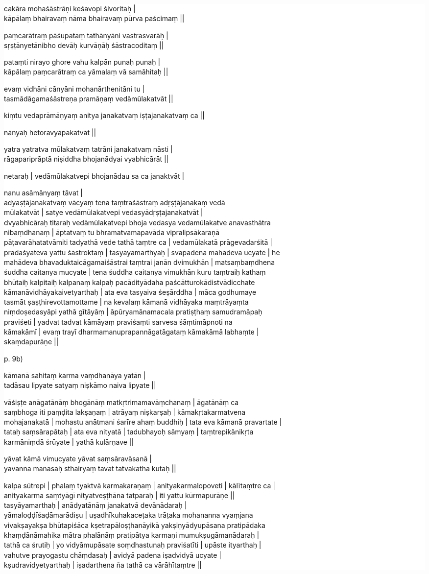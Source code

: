 cakāra mohaśāstrāṇi keśavopi śivoritaḥ |  
kāpālaṃ bhairavaṃ nāma bhairavaṃ pūrva paścimaṃ ||  
  
paṃcarātraṃ pāśupataṃ tathānyāni vastrasvarāḥ |  
sṛṣṭānyetānibho devāḥ kurvāṇāḥ śāstracoditaṃ ||  
  
pataṃti nirayo ghore vahu kalpān punaḥ punaḥ |  
kāpālaṃ paṃcarātraṃ ca yāmalaṃ vā samāhitaḥ ||  
  
evaṃ vidhāni cānyāni mohanārthenitāni tu |  
tasmādāgamaśāstreṇa pramāṇaṃ vedāmūlakatvāt ||  
  
kiṃtu vedaprāmāṇyaṃ anitya janakatvaṃ iṣṭajanakatvaṃ ca ||  
  
nānyaḥ hetoravyāpakatvāt ||  
  
yatra yatratva mūlakatvaṃ tatrāni janakatvaṃ nāsti |  
rāgapariprāptā niṣiddha bhojanādyai vyabhicārāt ||  
  
netaraḥ | vedāmūlakatvepi bhojanādau sa ca janaktvāt |  
  
nanu asāmānyaṃ tāvat |  
adyaṣṭājanakatvaṃ vācyaṃ tena taṃtraśāstraṃ adṛṣṭājanakaṃ vedā   
mūlakatvāt | satye vedāmūlakatvepi vedasyādṛṣṭajanakatvāt |  
dvyabhicāraḥ titaraḥ vedāmūlakatvepi bhoja vedasya vedamūlakatve anavasthātra   
nibaṃdhanaṃ | āptatvaṃ tu bhramatvamapavāda vipralipsākaraṇā   
pāṭavarāhatatvāmiti tadyathā vede tathā taṃtre ca | vedamūlakatā prāgevadarśitā |   
pradaśyateva yattu śāstroktaṃ | tasyāyamarthyaḥ | svapadena mahādeva ucyate | he   
mahādeva bhavaduktaicāgamaiśāstrai taṃtrai janān dvimukhān | matsaṃbaṃdhena   
śuddha caitanya mucyate | tena śuddha caitanya vimukhān kuru taṃtraiḥ kathaṃ   
bhūtaiḥ kalpitaiḥ kalpanaṃ kalpaḥ pacādityādaha paścātturokādistvādicchate   
kāmanāvidhāyakaivetyarthaḥ | ata eva tasyaiva śeṣārddha | māca godhumaye   
tasmāt ṣaṣṭhirevottamottame | na kevalaṃ kāmanā vidhāyaka maṃtrāyaṃta   
niṃdoṣedasyāpi yathā gītāyāṃ | āpūryamānamacala pratiṣṭhaṃ samudramāpaḥ   
praviśeti | yadvat tadvat kāmāyaṃ praviśaṃti sarvesa śāṃtimāpnoti na   
kāmakāmī | evaṃ trayī dharmamanuprapannāgatāgataṃ kāmakāmā labhaṃte |   
skaṃdapurāṇe ||  
  
p. 9b)  
  
kāmanā sahitaṃ karma vaṃdhanāya yatān |  
tadāsau lipyate satyaṃ niṣkāmo naiva lipyate ||  
  
vāśiṣṭe anāgatānāṃ bhogānāṃ matkṛtrimamavāṃchanaṃ | āgatānāṃ ca   
saṃbhoga iti paṃḍita lakṣaṇaṃ | atrāyaṃ niṣkarṣaḥ | kāmakṛtakarmatvena   
mohajanakatā | mohastu anātmani śarīre ahaṃ buddhiḥ | tata eva kāmanā pravartate |   
tataḥ saṃsārapātaḥ | ata eva nityatā | tadubhayoḥ sāmyaṃ | taṃtrepikānikṛta   
karmāniṃdā śrūyate | yathā kulārṇave ||  
  
yāvat kāmā vimucyate yāvat saṃsāravāsanā |  
yāvanna manasaḥ sthairyaṃ tāvat tatvakathā kutaḥ ||  
  
kalpa sūtrepi | phalaṃ tyaktvā karmakaraṇaṃ | anityakarmalopoveti | kālītaṃtre ca |   
anityakarma saṃtyāgī nityatveṣṭhāna tatparaḥ | iti yattu kūrmapurāṇe ||   
tasyāyamarthaḥ | anādyatānāṃ janakatvā devānādaraḥ |   
yāmaloḍḍīśaḍāmarādiṣu | uṣadhīkuhakaceṭaka trāṭaka mohananna vyaṃjana   
vivakṣayakṣa bhūtapiśāca kṣetrapāloṣṭhanāyikā yakṣiṇyādyupāsana pratipādaka   
khaṃḍānāmahika mātra phalānāṃ pratipātya karmaṇi mumukṣugāmanādaraḥ |   
tathā ca śrutiḥ | yo vidyāmupāsate soṃdhastunaḥ praviśatīti | upāste ityarthaḥ |   
vahutve prayogastu chāṃdasaḥ | avidyā padena iṣadvidyā ucyate |   
kṣudravidyetyarthaḥ | iṣadarthena ña tathā ca vārāhītaṃtre ||   
  